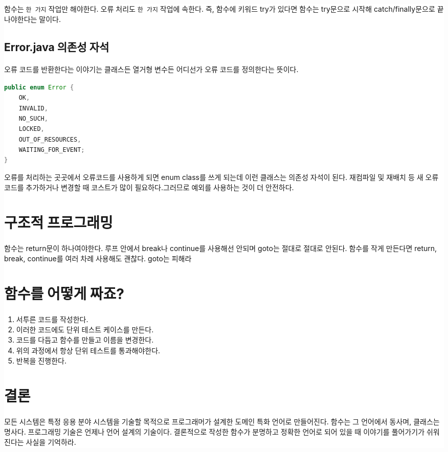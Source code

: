 함수는 `한 가지` 작업만 해야한다. 오류 처리도 `한 가지` 작업에 속한다. 즉, 함수에 키워드 try가 있다면 함수는 try문으로 시작해 catch/finally문으로 끝나야한다는 말이다.

## Error.java 의존성 자석

오류 코드를 반환한다는 이야기는 클래스든 열거형 변수든 어디선가 오류 코드를 정의한다는 뜻이다.


```java
public enum Error { 
    OK,
    INVALID,
    NO_SUCH,
    LOCKED,
    OUT_OF_RESOURCES,     
    WAITING_FOR_EVENT;
}
```

오류를 처리하는 곳곳에서 오류코드를 사용하게 되면 enum class를 쓰게 되는데 이런 클래스는 의존성 자석이 된다. 재컴파일 및 재배치 등 새 오류코드를 추가하거나 변경할 때 코스트가 많이 필요하다.그러므로 예외를 사용하는 것이 더 안전하다.


# 구조적 프로그래밍

함수는 return문이 하나여야한다. 루프 안에서 break나 continue를 사용해선 안되며 goto는 절대로 절대로 안된다.
함수를 작게 만든다면 return, break, continue를 여러 차례 사용해도 괜찮다. goto는 피해라

# 함수를 어떻게 짜죠?

1. 서투른 코드를 작성한다.
2. 이러한 코드에도 단위 테스트 케이스를 만든다.
3. 코드를 다듬고 함수를 만들고 이름을 변경한다.
4. 위의 과정에서 항상 단위 테스트를 통과해야한다.
5. 반복을 진행한다.

# 결론

모든 시스템은 특정 응용 분야 시스템을 기술할 목적으로 프로그래머가 설계한 도메인 특화 언어로 만들어진다. 함수는 그 언어에서 동사며, 클래스는 명사다. 프로그래밍 기술은 언제나 언어 설계의 기술이다. 결론적으로 작성한 함수가 분명하고 정확한 언어로 되어 있을 때 이야기를 풀어가기가 쉬워진다는 사실을 기억하라.
